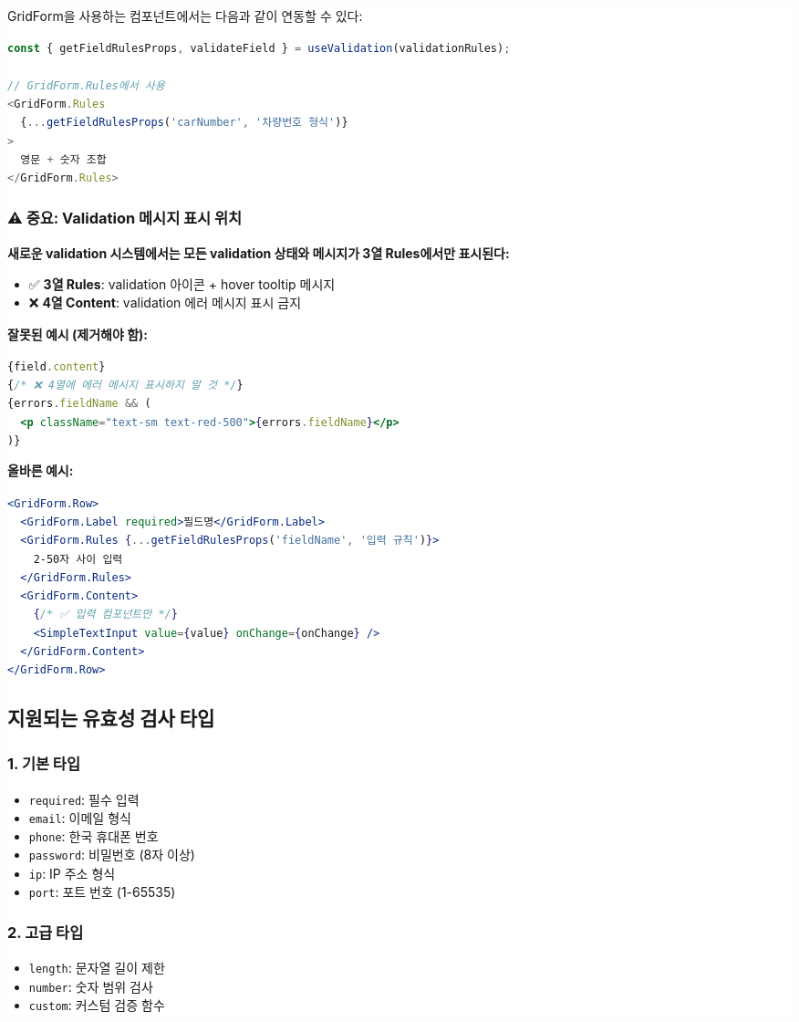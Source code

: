 GridForm을 사용하는 컴포넌트에서는 다음과 같이 연동할 수 있다:

```typescript
const { getFieldRulesProps, validateField } = useValidation(validationRules);

// GridForm.Rules에서 사용
<GridForm.Rules 
  {...getFieldRulesProps('carNumber', '차량번호 형식')}
>
  영문 + 숫자 조합
</GridForm.Rules>
```

### ⚠️ 중요: Validation 메시지 표시 위치

**새로운 validation 시스템에서는 모든 validation 상태와 메시지가 3열 Rules에서만 표시된다:**

- ✅ **3열 Rules**: validation 아이콘 + hover tooltip 메시지
- ❌ **4열 Content**: validation 에러 메시지 표시 금지

**잘못된 예시 (제거해야 함):**
```jsx
{field.content}
{/* ❌ 4열에 에러 메시지 표시하지 말 것 */}
{errors.fieldName && (
  <p className="text-sm text-red-500">{errors.fieldName}</p>
)}
```

**올바른 예시:**
```jsx
<GridForm.Row>
  <GridForm.Label required>필드명</GridForm.Label>
  <GridForm.Rules {...getFieldRulesProps('fieldName', '입력 규칙')}>
    2-50자 사이 입력
  </GridForm.Rules>
  <GridForm.Content>
    {/* ✅ 입력 컴포넌트만 */}
    <SimpleTextInput value={value} onChange={onChange} />
  </GridForm.Content>
</GridForm.Row>
```

## 지원되는 유효성 검사 타입

### 1. 기본 타입
- `required`: 필수 입력
- `email`: 이메일 형식  
- `phone`: 한국 휴대폰 번호
- `password`: 비밀번호 (8자 이상)
- `ip`: IP 주소 형식
- `port`: 포트 번호 (1-65535)

### 2. 고급 타입
- `length`: 문자열 길이 제한
- `number`: 숫자 범위 검사
- `custom`: 커스텀 검증 함수
